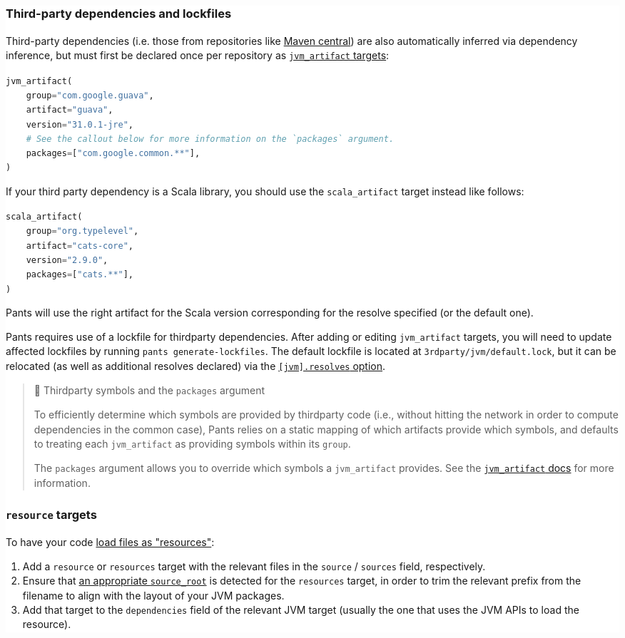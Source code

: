 ### Third-party dependencies and lockfiles

Third-party dependencies (i.e. those from repositories like [Maven central](https://search.maven.org/)) are also automatically inferred via dependency inference, but must first be declared once per repository as  [`jvm_artifact` targets](doc:reference-jvm_artifact):

```python BUILD
jvm_artifact(
    group="com.google.guava",
    artifact="guava",
    version="31.0.1-jre",
    # See the callout below for more information on the `packages` argument.
    packages=["com.google.common.**"],
)
```

If your third party dependency is a Scala library, you should use the `scala_artifact` target instead like follows:

```python BUILD
scala_artifact(
    group="org.typelevel",
    artifact="cats-core",
    version="2.9.0",
    packages=["cats.**"],
)
```

Pants will use the right artifact for the Scala version corresponding for the resolve specified (or the default one).

Pants requires use of a lockfile for thirdparty dependencies. After adding or editing `jvm_artifact` targets, you will need to update affected lockfiles by running `pants generate-lockfiles`. The default lockfile is located at `3rdparty/jvm/default.lock`, but it can be relocated (as well as additional resolves declared) via the [`[jvm].resolves` option](doc:reference-jvm#section-resolves).

> 📘 Thirdparty symbols and the `packages` argument
> 
> To efficiently determine which symbols are provided by thirdparty code (i.e., without hitting the network in order to compute dependencies in the common case), Pants relies on a static mapping of which artifacts provide which symbols, and defaults to treating each `jvm_artifact` as providing symbols within its `group`.
> 
> The `packages` argument allows you to override which symbols a `jvm_artifact` provides. See the [`jvm_artifact` docs](doc:reference-jvm_artifact#codepackagescode) for more information.

### `resource` targets

To have your code [load files as "resources"](https://docs.oracle.com/javase/8/docs/technotes/guides/lang/resources.html):

1. Add a `resource` or `resources` target with the relevant files in the `source` / `sources` field, respectively.
2. Ensure that [an appropriate `source_root`](doc:source-roots) is detected for the `resources` target, in order to trim the relevant prefix from the filename to align with the layout of your JVM packages.
3. Add that target to the `dependencies` field of the relevant JVM target (usually the one that uses the JVM APIs to load the resource).
